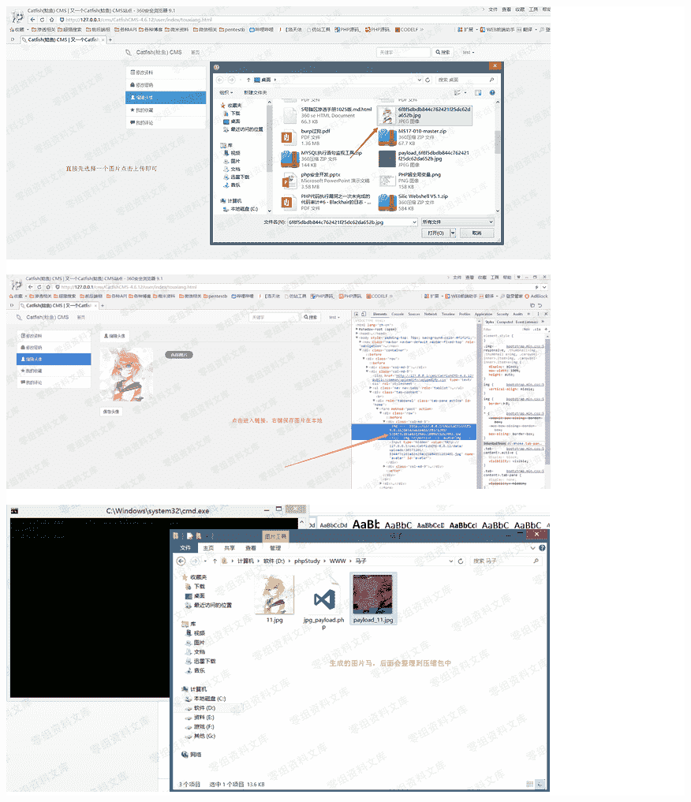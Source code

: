 ![image](img/f30106f4f433e7e72f91e8926f0f58ef.png)

![image](img/0d6603a24df823dba14defd58956537c.png)

![image](img/8a5805a7c892921e23435f874225bb49.png)
